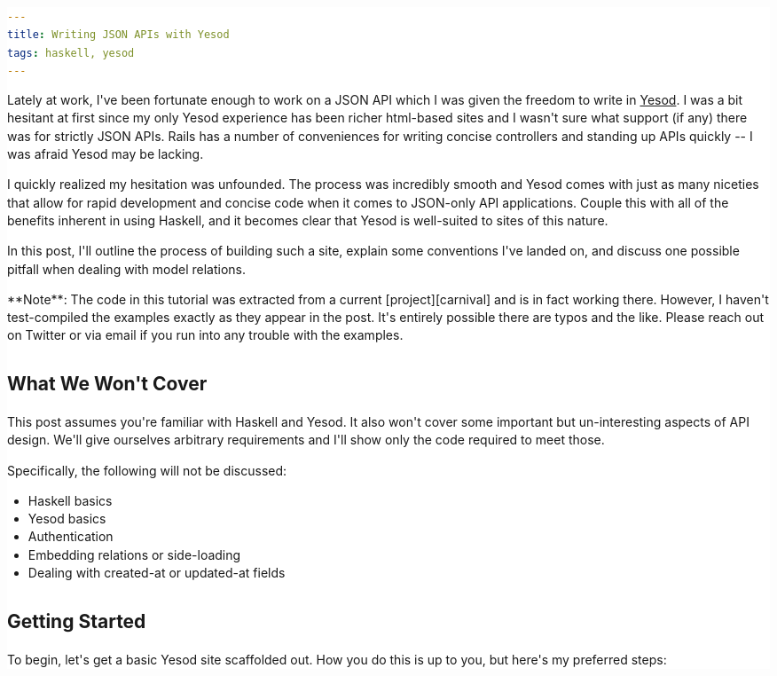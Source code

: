 ```yaml
---
title: Writing JSON APIs with Yesod
tags: haskell, yesod
---
```


Lately at work, I've been fortunate enough to work on a JSON API which I 
was given the freedom to write in [Yesod][]. I was a bit hesitant at 
first since my only Yesod experience has been richer html-based sites 
and I wasn't sure what support (if any) there was for strictly JSON 
APIs. Rails has a number of conveniences for writing concise controllers 
and standing up APIs quickly -- I was afraid Yesod may be lacking.

[yesod]: http://www.yesodweb.com/

I quickly realized my hesitation was unfounded. The process was 
incredibly smooth and Yesod comes with just as many niceties that allow 
for rapid development and concise code when it comes to JSON-only API 
applications. Couple this with all of the benefits inherent in using 
Haskell, and it becomes clear that Yesod is well-suited to sites of this 
nature.

In this post, I'll outline the process of building such a site, explain 
some conventions I've landed on, and discuss one possible pitfall when 
dealing with model relations.

<div class="well">
**Note**: The code in this tutorial was extracted from a current
[project][carnival] and is in fact working there. However, I haven't
test-compiled the examples exactly as they appear in the post. It's entirely
possible there are typos and the like. Please reach out on Twitter or via email
if you run into any trouble with the examples.
</div>

[carnival]: https://github.com/thoughtbot/carnival

## What We Won't Cover

This post assumes you're familiar with Haskell and Yesod. It also won't 
cover some important but un-interesting aspects of API design. We'll 
give ourselves arbitrary requirements and I'll show only the code 
required to meet those.

Specifically, the following will not be discussed:

* Haskell basics
* Yesod basics
* Authentication
* Embedding relations or side-loading
* Dealing with created-at or updated-at fields

## Getting Started

To begin, let's get a basic Yesod site scaffolded out. How you do this 
is up to you, but here's my preferred steps:


[jsonapi]: http://jsonapi.org/